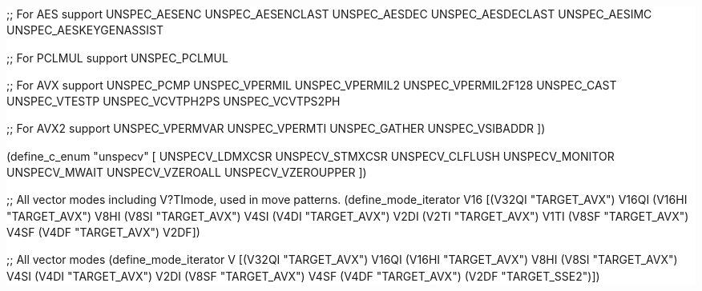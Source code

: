   ;; For AES support
  UNSPEC_AESENC
  UNSPEC_AESENCLAST
  UNSPEC_AESDEC
  UNSPEC_AESDECLAST
  UNSPEC_AESIMC
  UNSPEC_AESKEYGENASSIST

  ;; For PCLMUL support
  UNSPEC_PCLMUL

  ;; For AVX support
  UNSPEC_PCMP
  UNSPEC_VPERMIL
  UNSPEC_VPERMIL2
  UNSPEC_VPERMIL2F128
  UNSPEC_CAST
  UNSPEC_VTESTP
  UNSPEC_VCVTPH2PS
  UNSPEC_VCVTPS2PH

  ;; For AVX2 support
  UNSPEC_VPERMVAR
  UNSPEC_VPERMTI
  UNSPEC_GATHER
  UNSPEC_VSIBADDR
])

(define_c_enum "unspecv" [
  UNSPECV_LDMXCSR
  UNSPECV_STMXCSR
  UNSPECV_CLFLUSH
  UNSPECV_MONITOR
  UNSPECV_MWAIT
  UNSPECV_VZEROALL
  UNSPECV_VZEROUPPER
])

;; All vector modes including V?TImode, used in move patterns.
(define_mode_iterator V16
  [(V32QI "TARGET_AVX") V16QI
   (V16HI "TARGET_AVX") V8HI
   (V8SI "TARGET_AVX") V4SI
   (V4DI "TARGET_AVX") V2DI
   (V2TI "TARGET_AVX") V1TI
   (V8SF "TARGET_AVX") V4SF
   (V4DF "TARGET_AVX") V2DF])

;; All vector modes
(define_mode_iterator V
  [(V32QI "TARGET_AVX") V16QI
   (V16HI "TARGET_AVX") V8HI
   (V8SI "TARGET_AVX") V4SI
   (V4DI "TARGET_AVX") V2DI
   (V8SF "TARGET_AVX") V4SF
   (V4DF "TARGET_AVX") (V2DF "TARGET_SSE2")])
